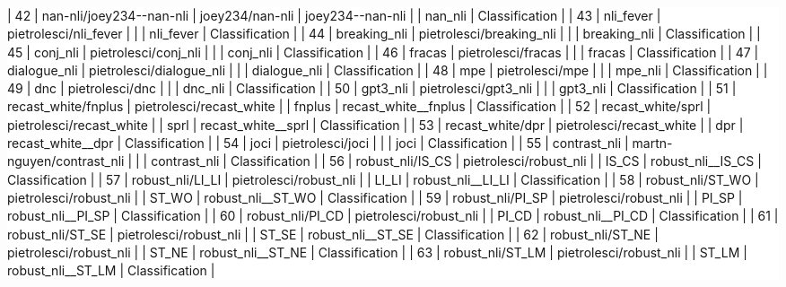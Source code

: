 |  42 | nan-nli/joey234--nan-nli                                             | joey234/nan-nli                           | joey234--nan-nli                                    |                | nan_nli                                      | Classification      |
|  43 | nli_fever                                                            | pietrolesci/nli_fever                     |                                                     |                | nli_fever                                    | Classification      |
|  44 | breaking_nli                                                         | pietrolesci/breaking_nli                  |                                                     |                | breaking_nli                                 | Classification      |
|  45 | conj_nli                                                             | pietrolesci/conj_nli                      |                                                     |                | conj_nli                                     | Classification      |
|  46 | fracas                                                               | pietrolesci/fracas                        |                                                     |                | fracas                                       | Classification      |
|  47 | dialogue_nli                                                         | pietrolesci/dialogue_nli                  |                                                     |                | dialogue_nli                                 | Classification      |
|  48 | mpe                                                                  | pietrolesci/mpe                           |                                                     |                | mpe_nli                                      | Classification      |
|  49 | dnc                                                                  | pietrolesci/dnc                           |                                                     |                | dnc_nli                                      | Classification      |
|  50 | gpt3_nli                                                             | pietrolesci/gpt3_nli                      |                                                     |                | gpt3_nli                                     | Classification      |
|  51 | recast_white/fnplus                                                  | pietrolesci/recast_white                  |                                                     | fnplus         | recast_white__fnplus                         | Classification      |
|  52 | recast_white/sprl                                                    | pietrolesci/recast_white                  |                                                     | sprl           | recast_white__sprl                           | Classification      |
|  53 | recast_white/dpr                                                     | pietrolesci/recast_white                  |                                                     | dpr            | recast_white__dpr                            | Classification      |
|  54 | joci                                                                 | pietrolesci/joci                          |                                                     |                | joci                                         | Classification      |
|  55 | contrast_nli                                                         | martn-nguyen/contrast_nli                 |                                                     |                | contrast_nli                                 | Classification      |
|  56 | robust_nli/IS_CS                                                     | pietrolesci/robust_nli                    |                                                     | IS_CS          | robust_nli__IS_CS                            | Classification      |
|  57 | robust_nli/LI_LI                                                     | pietrolesci/robust_nli                    |                                                     | LI_LI          | robust_nli__LI_LI                            | Classification      |
|  58 | robust_nli/ST_WO                                                     | pietrolesci/robust_nli                    |                                                     | ST_WO          | robust_nli__ST_WO                            | Classification      |
|  59 | robust_nli/PI_SP                                                     | pietrolesci/robust_nli                    |                                                     | PI_SP          | robust_nli__PI_SP                            | Classification      |
|  60 | robust_nli/PI_CD                                                     | pietrolesci/robust_nli                    |                                                     | PI_CD          | robust_nli__PI_CD                            | Classification      |
|  61 | robust_nli/ST_SE                                                     | pietrolesci/robust_nli                    |                                                     | ST_SE          | robust_nli__ST_SE                            | Classification      |
|  62 | robust_nli/ST_NE                                                     | pietrolesci/robust_nli                    |                                                     | ST_NE          | robust_nli__ST_NE                            | Classification      |
|  63 | robust_nli/ST_LM                                                     | pietrolesci/robust_nli                    |                                                     | ST_LM          | robust_nli__ST_LM                            | Classification      |